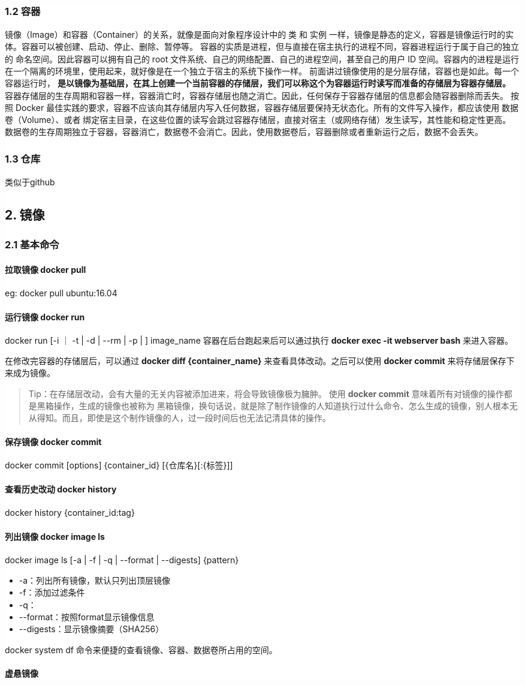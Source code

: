 ### 1.2 容器

镜像（Image）和容器（Container）的关系，就像是面向对象程序设计中的 类 和 实例 一样，镜像是静态的定义，容器是镜像运行时的实体。容器可以被创建、启动、停止、删除、暂停等。
容器的实质是进程，但与直接在宿主执行的进程不同，容器进程运行于属于自己的独立的 命名空间。因此容器可以拥有自己的 root 文件系统、自己的网络配置、自己的进程空间，甚至自己的用户 ID 空间。容器内的进程是运行在一个隔离的环境里，使用起来，就好像是在一个独立于宿主的系统下操作一样。
前面讲过镜像使用的是分层存储，容器也是如此。每一个容器运行时， **是以镜像为基础层，在其上创建一个当前容器的存储层，我们可以称这个为容器运行时读写而准备的存储层为容器存储层。**
容器存储层的生存周期和容器一样，容器消亡时，容器存储层也随之消亡。因此，任何保存于容器存储层的信息都会随容器删除而丢失。
按照 Docker 最佳实践的要求，容器不应该向其存储层内写入任何数据，容器存储层要保持无状态化。所有的文件写入操作，都应该使用 数据卷（Volume）、或者 绑定宿主目录，在这些位置的读写会跳过容器存储层，直接对宿主（或网络存储）发生读写，其性能和稳定性更高。
数据卷的生存周期独立于容器，容器消亡，数据卷不会消亡。因此，使用数据卷后，容器删除或者重新运行之后，数据不会丢失。

### 1.3 仓库

类似于github

## 2. 镜像

### 2.1 基本命令

#### 拉取镜像 docker pull

eg: docker pull ubuntu:16.04

#### 运行镜像 docker run

docker run [-i ｜ -t | -d | --rm | -p | ] image_name
容器在后台跑起来后可以通过执行 **docker exec -it webserver bash** 来进入容器。

在修改完容器的存储层后，可以通过 **docker diff {container_name}** 来查看具体改动。之后可以使用 **docker commit** 来将存储层保存下来成为镜像。

> Tip：在存储层改动，会有大量的无关内容被添加进来，将会导致镜像极为臃肿。
> 使用 **docker commit** 意味着所有对镜像的操作都是黑箱操作，生成的镜像也被称为 黑箱镜像，换句话说，就是除了制作镜像的人知道执行过什么命令、怎么生成的镜像，别人根本无从得知。而且，即使是这个制作镜像的人，过一段时间后也无法记清具体的操作。

#### 保存镜像 docker commit

docker commit [options] {container_id} [{仓库名}[:{标签}]]

#### 查看历史改动 docker history

docker history {container_id:tag}

#### 列出镜像 docker image ls 

docker image ls [-a | -f | -q | --format | --digests] {pattern}

- -a：列出所有镜像，默认只列出顶层镜像
- -f：添加过滤条件
- -q：
- --format：按照format显示镜像信息
- --digests：显示镜像摘要（SHA256）

docker system df 命令来便捷的查看镜像、容器、数据卷所占用的空间。

#### 虚悬镜像
